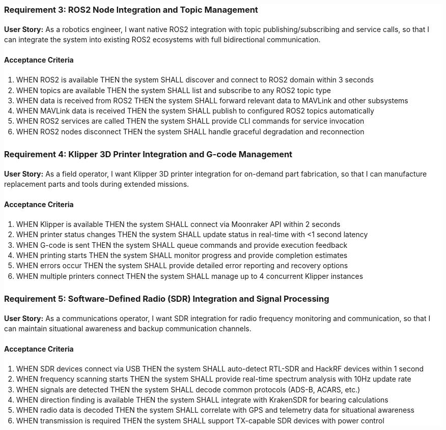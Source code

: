 ### Requirement 3: ROS2 Node Integration and Topic Management

**User Story:** As a robotics engineer, I want native ROS2 integration with topic publishing/subscribing and service calls, so that I can integrate the system into existing ROS2 ecosystems with full bidirectional communication.

#### Acceptance Criteria

1. WHEN ROS2 is available THEN the system SHALL discover and connect to ROS2 domain within 3 seconds
2. WHEN topics are available THEN the system SHALL list and subscribe to any ROS2 topic type
3. WHEN data is received from ROS2 THEN the system SHALL forward relevant data to MAVLink and other subsystems
4. WHEN MAVLink data is received THEN the system SHALL publish to configured ROS2 topics automatically
5. WHEN ROS2 services are called THEN the system SHALL provide CLI commands for service invocation
6. WHEN ROS2 nodes disconnect THEN the system SHALL handle graceful degradation and reconnection

### Requirement 4: Klipper 3D Printer Integration and G-code Management

**User Story:** As a field operator, I want Klipper 3D printer integration for on-demand part fabrication, so that I can manufacture replacement parts and tools during extended missions.

#### Acceptance Criteria

1. WHEN Klipper is available THEN the system SHALL connect via Moonraker API within 2 seconds
2. WHEN printer status changes THEN the system SHALL update status in real-time with <1 second latency
3. WHEN G-code is sent THEN the system SHALL queue commands and provide execution feedback
4. WHEN printing starts THEN the system SHALL monitor progress and provide completion estimates
5. WHEN errors occur THEN the system SHALL provide detailed error reporting and recovery options
6. WHEN multiple printers connect THEN the system SHALL manage up to 4 concurrent Klipper instances

### Requirement 5: Software-Defined Radio (SDR) Integration and Signal Processing

**User Story:** As a communications operator, I want SDR integration for radio frequency monitoring and communication, so that I can maintain situational awareness and backup communication channels.

#### Acceptance Criteria

1. WHEN SDR devices connect via USB THEN the system SHALL auto-detect RTL-SDR and HackRF devices within 1 second
2. WHEN frequency scanning starts THEN the system SHALL provide real-time spectrum analysis with 10Hz update rate
3. WHEN signals are detected THEN the system SHALL decode common protocols (ADS-B, ACARS, etc.)
4. WHEN direction finding is available THEN the system SHALL integrate with KrakenSDR for bearing calculations
5. WHEN radio data is decoded THEN the system SHALL correlate with GPS and telemetry data for situational awareness
6. WHEN transmission is required THEN the system SHALL support TX-capable SDR devices with power control
